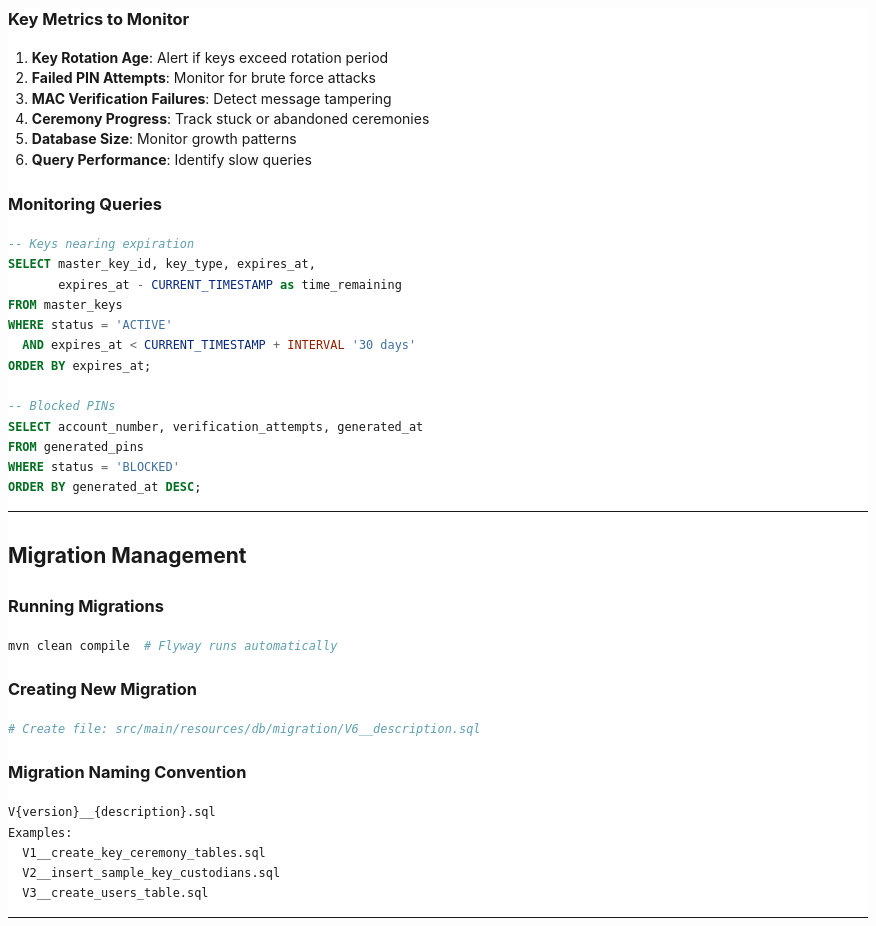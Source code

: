 ### Key Metrics to Monitor

1. **Key Rotation Age**: Alert if keys exceed rotation period
2. **Failed PIN Attempts**: Monitor for brute force attacks
3. **MAC Verification Failures**: Detect message tampering
4. **Ceremony Progress**: Track stuck or abandoned ceremonies
5. **Database Size**: Monitor growth patterns
6. **Query Performance**: Identify slow queries

### Monitoring Queries

```sql
-- Keys nearing expiration
SELECT master_key_id, key_type, expires_at,
       expires_at - CURRENT_TIMESTAMP as time_remaining
FROM master_keys
WHERE status = 'ACTIVE'
  AND expires_at < CURRENT_TIMESTAMP + INTERVAL '30 days'
ORDER BY expires_at;

-- Blocked PINs
SELECT account_number, verification_attempts, generated_at
FROM generated_pins
WHERE status = 'BLOCKED'
ORDER BY generated_at DESC;
```

---

## Migration Management

### Running Migrations
```bash
mvn clean compile  # Flyway runs automatically
```

### Creating New Migration
```bash
# Create file: src/main/resources/db/migration/V6__description.sql
```

### Migration Naming Convention
```
V{version}__{description}.sql
Examples:
  V1__create_key_ceremony_tables.sql
  V2__insert_sample_key_custodians.sql
  V3__create_users_table.sql
```

---
